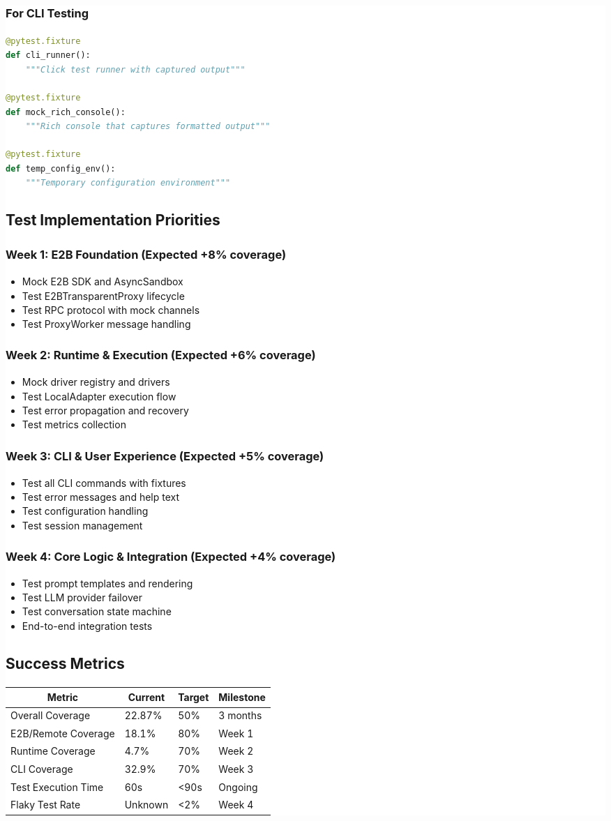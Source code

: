 ### For CLI Testing
```python
@pytest.fixture
def cli_runner():
    """Click test runner with captured output"""

@pytest.fixture
def mock_rich_console():
    """Rich console that captures formatted output"""

@pytest.fixture
def temp_config_env():
    """Temporary configuration environment"""
```

## Test Implementation Priorities

### Week 1: E2B Foundation (Expected +8% coverage)
- Mock E2B SDK and AsyncSandbox
- Test E2BTransparentProxy lifecycle
- Test RPC protocol with mock channels
- Test ProxyWorker message handling

### Week 2: Runtime & Execution (Expected +6% coverage)
- Mock driver registry and drivers
- Test LocalAdapter execution flow
- Test error propagation and recovery
- Test metrics collection

### Week 3: CLI & User Experience (Expected +5% coverage)
- Test all CLI commands with fixtures
- Test error messages and help text
- Test configuration handling
- Test session management

### Week 4: Core Logic & Integration (Expected +4% coverage)
- Test prompt templates and rendering
- Test LLM provider failover
- Test conversation state machine
- End-to-end integration tests

## Success Metrics

| Metric | Current | Target | Milestone |
|--------|---------|--------|-----------|
| Overall Coverage | 22.87% | 50% | 3 months |
| E2B/Remote Coverage | 18.1% | 80% | Week 1 |
| Runtime Coverage | 4.7% | 70% | Week 2 |
| CLI Coverage | 32.9% | 70% | Week 3 |
| Test Execution Time | 60s | <90s | Ongoing |
| Flaky Test Rate | Unknown | <2% | Week 4 |
